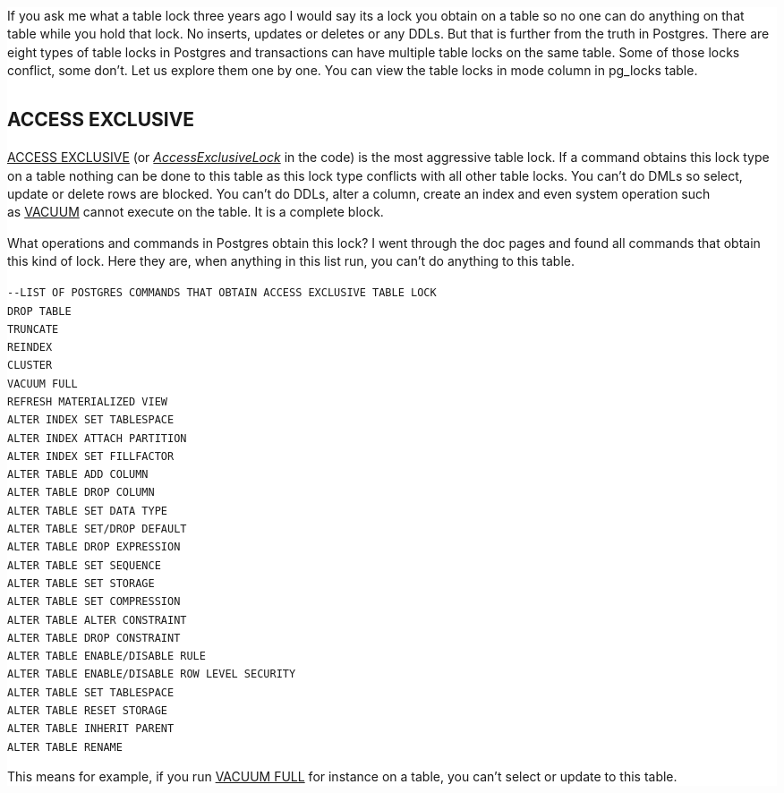If you ask me what a table lock three years ago I would say its a lock you obtain on a table so no one can do anything on that table while you hold that lock. No inserts, updates or deletes or any DDLs. But that is further from the truth in Postgres. There are eight types of table locks in Postgres and transactions can have multiple table locks on the same table. Some of those locks conflict, some don’t. Let us explore them one by one. You can view the table locks in mode column in pg_locks table.

## **ACCESS EXCLUSIVE**

[ACCESS EXCLUSIVE](https://postgres-locks.husseinnasser.com/?pglock=AccessExclusiveLock) (or [*AccessExclusiveLock*](https://postgres-locks.husseinnasser.com/?pglock=AccessExclusiveLock) in the code) is the most aggressive table lock. If a command obtains this lock type on a table nothing can be done to this table as this lock type conflicts with all other table locks. You can’t do DMLs so select, update or delete rows are blocked. You can’t do DDLs, alter a column, create an index and even system operation such as [VACUUM](https://postgres-locks.husseinnasser.com/?pgcommand=VACUUM) cannot execute on the table. It is a complete block.

What operations and commands in Postgres obtain this lock? I went through the doc pages and found all commands that obtain this kind of lock. Here they are, when anything in this list run, you can’t do anything to this table.

```
--LIST OF POSTGRES COMMANDS THAT OBTAIN ACCESS EXCLUSIVE TABLE LOCK
DROP TABLE
TRUNCATE
REINDEX
CLUSTER
VACUUM FULL
REFRESH MATERIALIZED VIEW
ALTER INDEX SET TABLESPACE
ALTER INDEX ATTACH PARTITION
ALTER INDEX SET FILLFACTOR
ALTER TABLE ADD COLUMN
ALTER TABLE DROP COLUMN
ALTER TABLE SET DATA TYPE
ALTER TABLE SET/DROP DEFAULT
ALTER TABLE DROP EXPRESSION
ALTER TABLE SET SEQUENCE
ALTER TABLE SET STORAGE
ALTER TABLE SET COMPRESSION
ALTER TABLE ALTER CONSTRAINT
ALTER TABLE DROP CONSTRAINT
ALTER TABLE ENABLE/DISABLE RULE
ALTER TABLE ENABLE/DISABLE ROW LEVEL SECURITY
ALTER TABLE SET TABLESPACE
ALTER TABLE RESET STORAGE
ALTER TABLE INHERIT PARENT
ALTER TABLE RENAME
```

This means for example, if you run [VACUUM FULL](https://postgres-locks.husseinnasser.com/?pgcommand=VACUUM+FULL) for instance on a table, you can’t select or update to this table.
